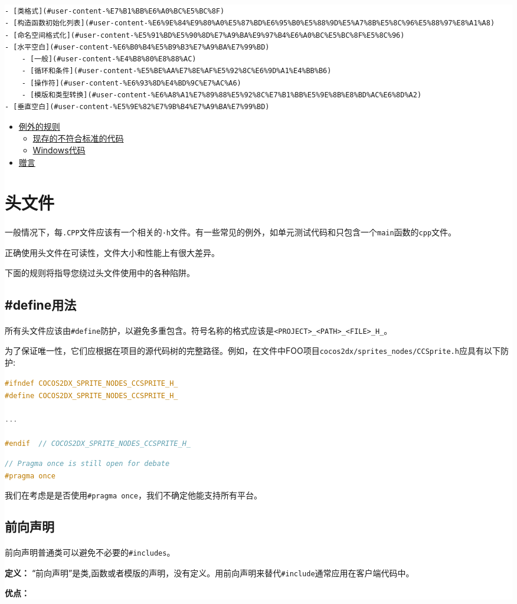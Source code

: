 	- [类格式](#user-content-%E7%B1%BB%E6%A0%BC%E5%BC%8F)
	- [构造函数初始化列表](#user-content-%E6%9E%84%E9%80%A0%E5%87%BD%E6%95%B0%E5%88%9D%E5%A7%8B%E5%8C%96%E5%88%97%E8%A1%A8)
	- [命名空间格式化](#user-content-%E5%91%BD%E5%90%8D%E7%A9%BA%E9%97%B4%E6%A0%BC%E5%BC%8F%E5%8C%96)
	- [水平空白](#user-content-%E6%B0%B4%E5%B9%B3%E7%A9%BA%E7%99%BD)
		- [一般](#user-content-%E4%B8%80%E8%88%AC)
		- [循环和条件](#user-content-%E5%BE%AA%E7%8E%AF%E5%92%8C%E6%9D%A1%E4%BB%B6)
		- [操作符](#user-content-%E6%93%8D%E4%BD%9C%E7%AC%A6)
		- [模版和类型转换](#user-content-%E6%A8%A1%E7%89%88%E5%92%8C%E7%B1%BB%E5%9E%8B%E8%BD%AC%E6%8D%A2)
	- [垂直空白](#user-content-%E5%9E%82%E7%9B%B4%E7%A9%BA%E7%99%BD)
- [例外的规则](#user-content-%E4%BE%8B%E5%A4%96%E7%9A%84%E8%A7%84%E5%88%99)
	- [现存的不符合标准的代码](#user-content-%E7%8E%B0%E5%AD%98%E7%9A%84%E4%B8%8D%E7%AC%A6%E5%90%88%E6%A0%87%E5%87%86%E7%9A%84%E4%BB%A3%E7%A0%81)
	- [Windows代码](#user-content-windows%E4%BB%A3%E7%A0%81)
- [赠言](#user-content-%E8%B5%A0%E8%A8%80)

# 头文件

一般情况下，每`.CPP`文件应该有一个相关的`·h`文件。有一些常见的例外，如单元测试代码和只包含一个`main`函数的`cpp`文件。

正确使用头文件在可读性，文件大小和性能上有很大差异。

下面的规则将指导您绕过头文件使用中的各种陷阱。

## #define用法

所有头文件应该由`#define`防护，以避免多重包含。符号名称的格式应该是`<PROJECT>_<PATH>_<FILE>_H_`。

为了保证唯一性，它们应根据在项目的源代码树的完整路径。例如，在文件中FOO项目`cocos2dx/sprites_nodes/CCSprite.h`应具有以下防护:

```cpp
#ifndef COCOS2DX_SPRITE_NODES_CCSPRITE_H_
#define COCOS2DX_SPRITE_NODES_CCSPRITE_H_

...

#endif  // COCOS2DX_SPRITE_NODES_CCSPRITE_H_
```

```cpp
// Pragma once is still open for debate
#pragma once
```

我们在考虑是是否使用`#pragma once`，我们不确定他能支持所有平台。

## 前向声明

前向声明普通类可以避免不必要的`#includes`。

**定义：**
“前向声明”是类,函数或者模版的声明，没有定义。用前向声明来替代`#include`通常应用在客户端代码中。

**优点：**
